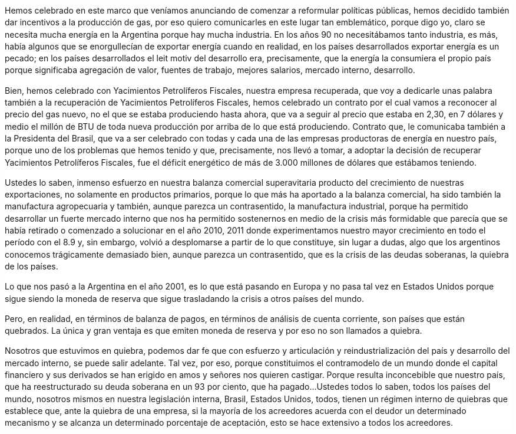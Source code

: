 Hemos celebrado en este marco que veníamos anunciando de comenzar a
reformular políticas públicas, hemos decidido también dar incentivos a
la producción de gas, por eso quiero comunicarles en este lugar tan
emblemático, porque digo yo, claro se necesita mucha energía en la
Argentina porque hay mucha industria. En los años 90 no necesitábamos
tanto industria, es más, había algunos que se enorgullecían de exportar
energía cuando en realidad, en los países desarrollados exportar energía
es un pecado; en los países desarrollados el leit motiv del desarrollo
era, precisamente, que la energía la consumiera el propio país porque
significaba agregación de valor, fuentes de trabajo, mejores salarios,
mercado interno, desarrollo.

Bien, hemos celebrado con Yacimientos Petrolíferos Fiscales, nuestra
empresa recuperada, que voy a dedicarle unas palabra también a la
recuperación de Yacimientos Petrolíferos Fiscales, hemos celebrado un
contrato por el cual vamos a reconocer al precio del gas nuevo, no el
que se estaba produciendo hasta ahora, que va a seguir al precio que
estaba en 2,30, en 7 dólares y medio el millón de BTU de toda nueva
producción por arriba de lo que está produciendo. Contrato que, le
comunicaba también a la Presidenta del Brasil, que va a ser celebrado
con todas y cada una de las empresas productoras de energía en nuestro
país, porque uno de los problemas que hemos tenido y que, precisamente,
nos llevó a tomar, a adoptar la decisión de recuperar Yacimientos
Petrolíferos Fiscales, fue el déficit energético de más de 3.000
millones de dólares que estábamos teniendo.

Ustedes lo saben, inmenso esfuerzo en nuestra balanza comercial
superavitaria producto del crecimiento de nuestras exportaciones, no
solamente en productos primarios, porque lo que más ha aportado a la
balanza comercial, ha sido también la manufactura agropecuaria y
también, aunque parezca un contrasentido, la manufactura industrial,
porque ha permitido desarrollar un fuerte mercado interno que nos ha
permitido sostenernos en medio de la crisis más formidable que parecía
que se había retirado o comenzado a solucionar en el año 2010, 2011
donde experimentamos nuestro mayor crecimiento en todo el período con el
8.9 y, sin embargo, volvió a desplomarse a partir de lo que constituye,
sin lugar a dudas, algo que los argentinos conocemos trágicamente
demasiado bien, aunque parezca un contrasentido, que es la crisis de las
deudas soberanas, la quiebra de los países.

Lo que nos pasó a la Argentina en el año 2001, es lo que está pasando en
Europa y no pasa tal vez en Estados Unidos porque sigue siendo la moneda
de reserva que sigue trasladando la crisis a otros países del mundo.

Pero, en realidad, en términos de balanza de pagos, en términos de
análisis de cuenta corriente, son países que están quebrados. La única y
gran ventaja es que emiten moneda de reserva y por eso no son llamados a
quiebra.

Nosotros que estuvimos en quiebra, podemos dar fe que con esfuerzo y
articulación y reindustrialización del país y desarrollo del mercado
interno, se puede salir adelante. Tal vez, por eso, porque constituimos
el contramodelo de un mundo donde el capital financiero y sus derivados
se han erigido en amos y señores nos quieren castigar. Porque resulta
inconcebible que nuestro país, que ha reestructurado su deuda soberana
en un 93 por ciento, que ha pagado…Ustedes todos lo saben, todos los
países del mundo, nosotros mismos en nuestra legislación interna,
Brasil, Estados Unidos, todos, tienen un régimen interno de quiebras que
establece que, ante la quiebra de una empresa, si la mayoría de los
acreedores acuerda con el deudor un determinado mecanismo y se alcanza
un determinado porcentaje de aceptación, esto se hace extensivo a todos
los acreedores.

